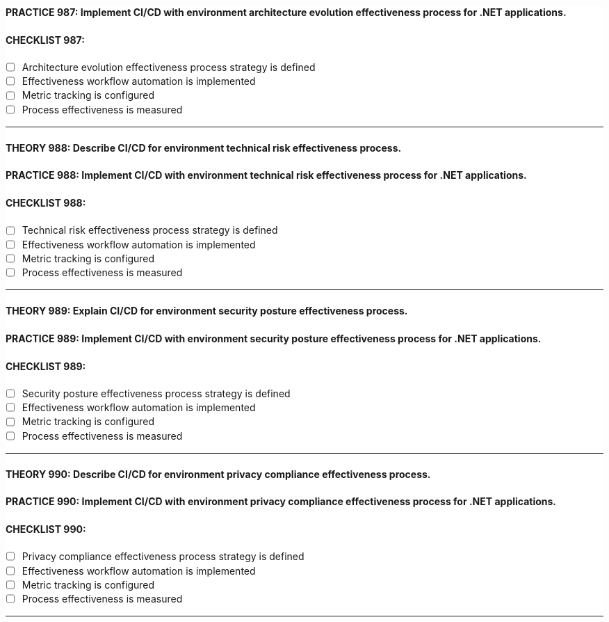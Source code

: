 #### PRACTICE 987: Implement CI/CD with environment architecture evolution effectiveness process for .NET applications.

#### CHECKLIST 987:

- [ ] Architecture evolution effectiveness process strategy is defined
- [ ] Effectiveness workflow automation is implemented
- [ ] Metric tracking is configured
- [ ] Process effectiveness is measured

---

#### THEORY 988: Describe CI/CD for environment technical risk effectiveness process.

#### PRACTICE 988: Implement CI/CD with environment technical risk effectiveness process for .NET applications.

#### CHECKLIST 988:

- [ ] Technical risk effectiveness process strategy is defined
- [ ] Effectiveness workflow automation is implemented
- [ ] Metric tracking is configured
- [ ] Process effectiveness is measured

---

#### THEORY 989: Explain CI/CD for environment security posture effectiveness process.

#### PRACTICE 989: Implement CI/CD with environment security posture effectiveness process for .NET applications.

#### CHECKLIST 989:

- [ ] Security posture effectiveness process strategy is defined
- [ ] Effectiveness workflow automation is implemented
- [ ] Metric tracking is configured
- [ ] Process effectiveness is measured

---

#### THEORY 990: Describe CI/CD for environment privacy compliance effectiveness process.

#### PRACTICE 990: Implement CI/CD with environment privacy compliance effectiveness process for .NET applications.

#### CHECKLIST 990:

- [ ] Privacy compliance effectiveness process strategy is defined
- [ ] Effectiveness workflow automation is implemented
- [ ] Metric tracking is configured
- [ ] Process effectiveness is measured

---